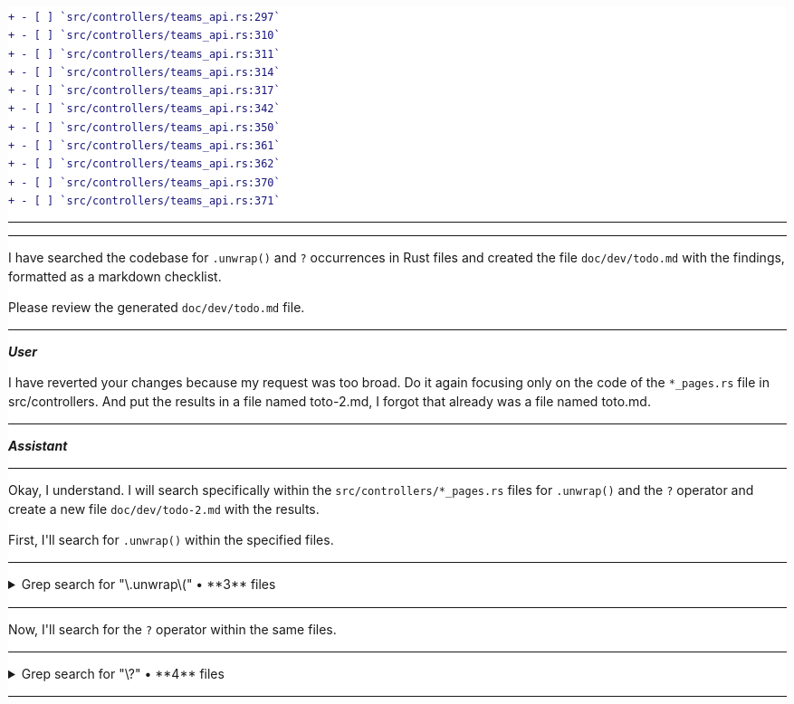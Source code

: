 ```diff
+ - [ ] `src/controllers/teams_api.rs:297`
+ - [ ] `src/controllers/teams_api.rs:310`
+ - [ ] `src/controllers/teams_api.rs:311`
+ - [ ] `src/controllers/teams_api.rs:314`
+ - [ ] `src/controllers/teams_api.rs:317`
+ - [ ] `src/controllers/teams_api.rs:342`
+ - [ ] `src/controllers/teams_api.rs:350`
+ - [ ] `src/controllers/teams_api.rs:361`
+ - [ ] `src/controllers/teams_api.rs:362`
+ - [ ] `src/controllers/teams_api.rs:370`
+ - [ ] `src/controllers/teams_api.rs:371` 
```

---



---

I have searched the codebase for `.unwrap()` and `?` occurrences in Rust files and created the file `doc/dev/todo.md` with the findings, formatted as a markdown checklist.

Please review the generated `doc/dev/todo.md` file.

---

_**User**_

I have reverted your changes because my request was too broad. Do it again focusing only on the code of the `*_pages.rs` file in src/controllers. And put the results in a file named toto-2.md, I forgot that already was a file named toto.md. 

---

_**Assistant**_



---

Okay, I understand. I will search specifically within the `src/controllers/*_pages.rs` files for `.unwrap()` and the `?` operator and create a new file `doc/dev/todo-2.md` with the results.

First, I'll search for `.unwrap()` within the specified files.

---

<details><summary>Grep search for "\.unwrap\(" • **3** files</summary></details>

---

Now, I'll search for the `?` operator within the same files.

---

<details><summary>Grep search for "\?" • **4** files</summary></details>

---
